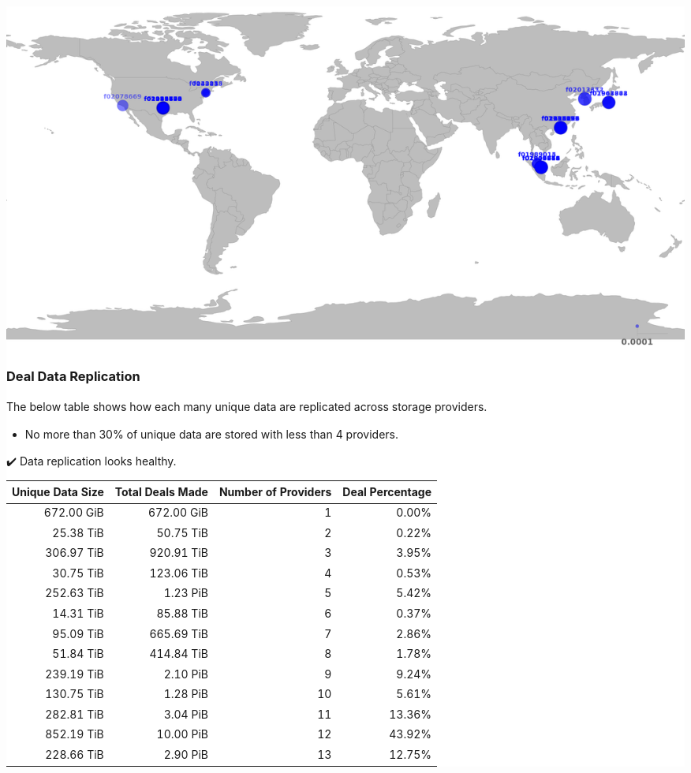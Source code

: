 <img src="https://raw.githubusercontent.com/data-preservation-programs/filplus-checker-assets/main/filecoin-project/filecoin-plus-large-datasets/issues/1697/1691202266072.png"/>

### Deal Data Replication
The below table shows how each many unique data are replicated across storage providers.

- No more than 30% of unique data are stored with less than 4 providers.

✔️ Data replication looks healthy.

| Unique Data Size | Total Deals Made | Number of Providers | Deal Percentage |
| ---------------: | ---------------: | ------------------: | --------------: |
|       672.00 GiB |       672.00 GiB |                   1 |           0.00% |
|        25.38 TiB |        50.75 TiB |                   2 |           0.22% |
|       306.97 TiB |       920.91 TiB |                   3 |           3.95% |
|        30.75 TiB |       123.06 TiB |                   4 |           0.53% |
|       252.63 TiB |         1.23 PiB |                   5 |           5.42% |
|        14.31 TiB |        85.88 TiB |                   6 |           0.37% |
|        95.09 TiB |       665.69 TiB |                   7 |           2.86% |
|        51.84 TiB |       414.84 TiB |                   8 |           1.78% |
|       239.19 TiB |         2.10 PiB |                   9 |           9.24% |
|       130.75 TiB |         1.28 PiB |                  10 |           5.61% |
|       282.81 TiB |         3.04 PiB |                  11 |          13.36% |
|       852.19 TiB |        10.00 PiB |                  12 |          43.92% |
|       228.66 TiB |         2.90 PiB |                  13 |          12.75% |
